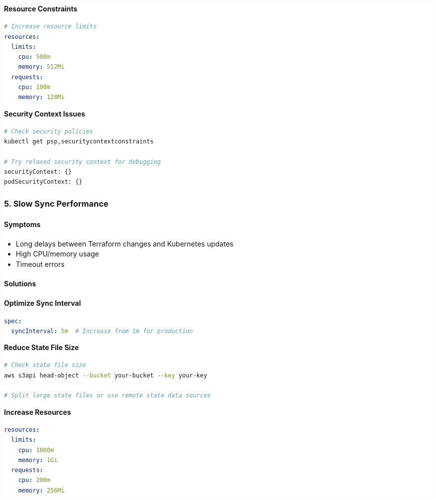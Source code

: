 **Resource Constraints**
```yaml
# Increase resource limits
resources:
  limits:
    cpu: 500m
    memory: 512Mi
  requests:
    cpu: 100m
    memory: 128Mi
```

**Security Context Issues**
```bash
# Check security policies
kubectl get psp,securitycontextconstraints

# Try relaxed security context for debugging
securityContext: {}
podSecurityContext: {}
```

### 5. Slow Sync Performance

#### Symptoms
- Long delays between Terraform changes and Kubernetes updates
- High CPU/memory usage
- Timeout errors

#### Solutions

**Optimize Sync Interval**
```yaml
spec:
  syncInterval: 5m  # Increase from 1m for production
```

**Reduce State File Size**
```bash
# Check state file size
aws s3api head-object --bucket your-bucket --key your-key

# Split large state files or use remote state data sources
```

**Increase Resources**
```yaml
resources:
  limits:
    cpu: 1000m
    memory: 1Gi
  requests:
    cpu: 200m
    memory: 256Mi
```
